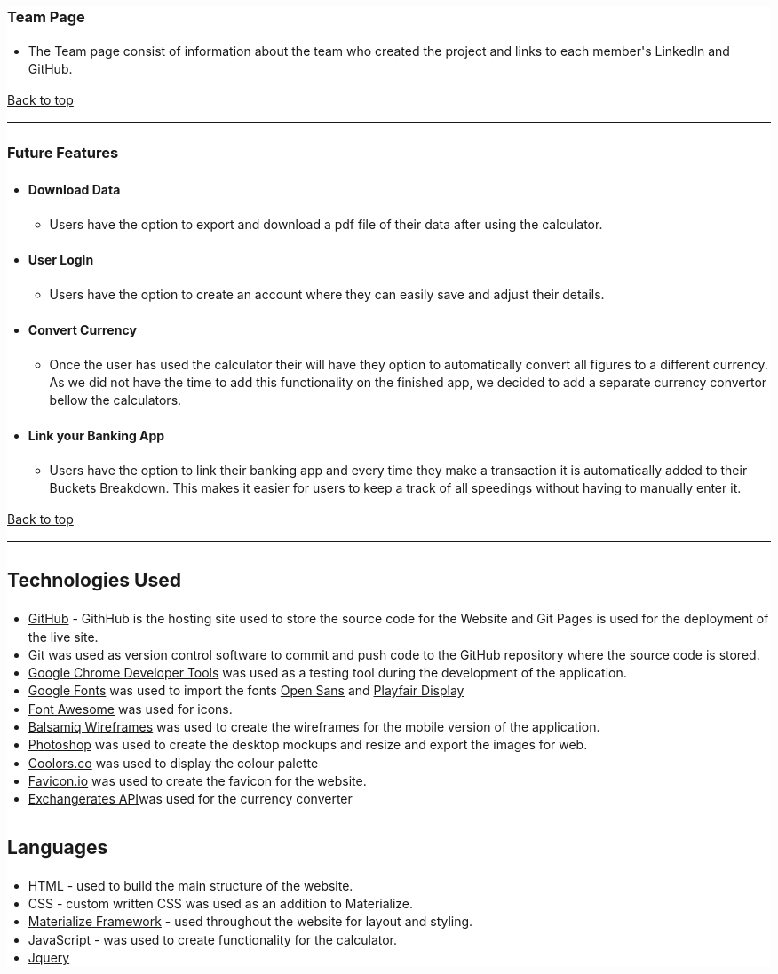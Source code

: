 ### Team Page
- The Team page consist of information about the team who created the project and links to each member's LinkedIn and GitHub.

[Back to top](#Table-of-contents)

---
### Future Features

- #### Download Data
  - Users have the option to export and download a pdf file of their data after using the calculator.
- #### User Login
  - Users have the option to create an account where they can easily save and adjust their details.
- #### Convert Currency
  - Once the user has used the calculator their will have they option to automatically convert all figures to a different currency. As we did not have the time to add this functionality on the finished app, we decided to add a separate currency convertor bellow the calculators.

- #### Link your Banking App
  - Users have the option to link their banking app and every time they make a transaction it is automatically added to their Buckets Breakdown. This makes it easier for users to keep a track of all speedings without having to manually enter it.

[Back to top](#Table-of-contents)

---

## Technologies Used

- [GitHub](https://github.com/) - GithHub is the hosting site used to store the source code for the Website and Git Pages is used for the deployment of the live site.
- [Git](https://git-scm.com/) was used as version control software to commit and push code to the GitHub repository where the source code is stored.
- [Google Chrome Developer Tools](https://developer.chrome.com/docs/devtools/) was used as a testing tool during the development of the application. 
- [Google Fonts](https://fonts.google.com/) was used to import the fonts [Open Sans](https://fonts.google.com/specimen/Open+Sans?query=open) and [Playfair Display](https://fonts.google.com/specimen/Playfair+Display?query=playfair)
- [Font Awesome](https://fontawesome.com/) was used for icons.
- [Balsamiq Wireframes](https://balsamiq.com/wireframes/) was used to create the wireframes for the mobile version of the application.
- [Photoshop](https://www.adobe.com/ie/products/photoshop.html) was used to create the desktop mockups and resize and export the images for web. 
- [Coolors.co](https://coolors.co/) was used to display the colour palette
- [Favicon.io](https://favicon.io/) was used to create the favicon for the website.
- [Exchangerates API](https://exchangeratesapi.io/)was used for the currency converter


## Languages
- HTML - used to build the main structure of the website.
- CSS - custom written CSS was used as an addition to Materialize. 
- [Materialize Framework](https://materializecss.com/) - used throughout the website for layout and styling.
- JavaScript - was used to create functionality for the calculator.
- [Jquery](https://jquery.com/)
